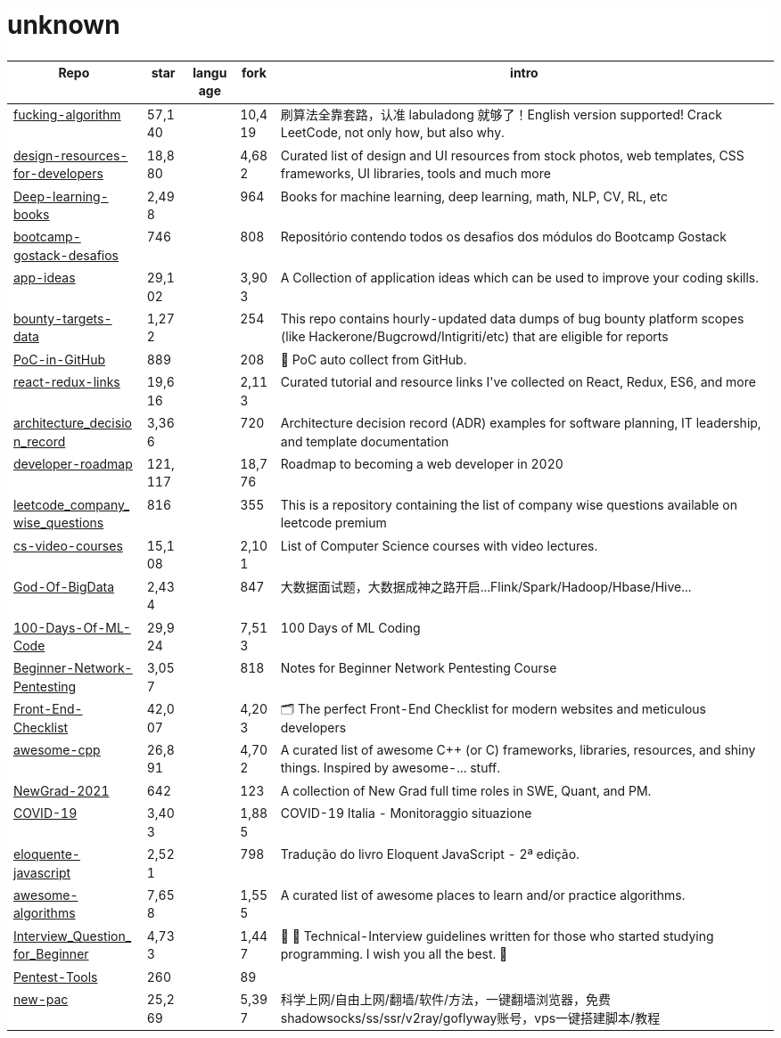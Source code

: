 
# unknown

Repo|star|language|fork|intro
-|-|-|-|-
[fucking-algorithm](https://github.com/labuladong/fucking-algorithm)|57,140||10,419|刷算法全靠套路，认准 labuladong 就够了！English version supported! Crack LeetCode, not only how, but also why.
[design-resources-for-developers](https://github.com/bradtraversy/design-resources-for-developers)|18,880||4,682|Curated list of design and UI resources from stock photos, web templates, CSS frameworks, UI libraries, tools and much more
[Deep-learning-books](https://github.com/loveunk/Deep-learning-books)|2,498||964|Books for machine learning, deep learning, math, NLP, CV, RL, etc
[bootcamp-gostack-desafios](https://github.com/rocketseat-education/bootcamp-gostack-desafios)|746||808|Repositório contendo todos os desafios dos módulos do Bootcamp Gostack
[app-ideas](https://github.com/florinpop17/app-ideas)|29,102||3,903|A Collection of application ideas which can be used to improve your coding skills.
[bounty-targets-data](https://github.com/arkadiyt/bounty-targets-data)|1,272||254|This repo contains hourly-updated data dumps of bug bounty platform scopes (like Hackerone/Bugcrowd/Intigriti/etc) that are eligible for reports
[PoC-in-GitHub](https://github.com/nomi-sec/PoC-in-GitHub)|889||208|📡 PoC auto collect from GitHub.
[react-redux-links](https://github.com/markerikson/react-redux-links)|19,616||2,113|Curated tutorial and resource links I've collected on React, Redux, ES6, and more
[architecture_decision_record](https://github.com/joelparkerhenderson/architecture_decision_record)|3,366||720|Architecture decision record (ADR) examples for software planning, IT leadership, and template documentation
[developer-roadmap](https://github.com/kamranahmedse/developer-roadmap)|121,117||18,776|Roadmap to becoming a web developer in 2020
[leetcode_company_wise_questions](https://github.com/MysteryVaibhav/leetcode_company_wise_questions)|816||355|This is a repository containing the list of company wise questions available on leetcode premium
[cs-video-courses](https://github.com/Developer-Y/cs-video-courses)|15,108||2,101|List of Computer Science courses with video lectures.
[God-Of-BigData](https://github.com/wangzhiwubigdata/God-Of-BigData)|2,434||847|大数据面试题，大数据成神之路开启...Flink/Spark/Hadoop/Hbase/Hive...
[100-Days-Of-ML-Code](https://github.com/Avik-Jain/100-Days-Of-ML-Code)|29,924||7,513|100 Days of ML Coding
[Beginner-Network-Pentesting](https://github.com/hmaverickadams/Beginner-Network-Pentesting)|3,057||818|Notes for Beginner Network Pentesting Course
[Front-End-Checklist](https://github.com/thedaviddias/Front-End-Checklist)|42,007||4,203|🗂 The perfect Front-End Checklist for modern websites and meticulous developers
[awesome-cpp](https://github.com/fffaraz/awesome-cpp)|26,891||4,702|A curated list of awesome C++ (or C) frameworks, libraries, resources, and shiny things. Inspired by awesome-... stuff.
[NewGrad-2021](https://github.com/Pitt-CSC/NewGrad-2021)|642||123|A collection of New Grad full time roles in SWE, Quant, and PM.
[COVID-19](https://github.com/pcm-dpc/COVID-19)|3,403||1,885|COVID-19 Italia - Monitoraggio situazione
[eloquente-javascript](https://github.com/braziljs/eloquente-javascript)|2,521||798|Tradução do livro Eloquent JavaScript - 2ª edição.
[awesome-algorithms](https://github.com/tayllan/awesome-algorithms)|7,658||1,555|A curated list of awesome places to learn and/or practice algorithms.
[Interview_Question_for_Beginner](https://github.com/JaeYeopHan/Interview_Question_for_Beginner)|4,733||1,447|👦 👧 Technical-Interview guidelines written for those who started studying programming. I wish you all the best. 👾
[Pentest-Tools](https://github.com/S3cur3Th1sSh1t/Pentest-Tools)|260||89|
[new-pac](https://github.com/Alvin9999/new-pac)|25,269||5,397|科学上网/自由上网/翻墙/软件/方法，一键翻墙浏览器，免费shadowsocks/ss/ssr/v2ray/goflyway账号，vps一键搭建脚本/教程
